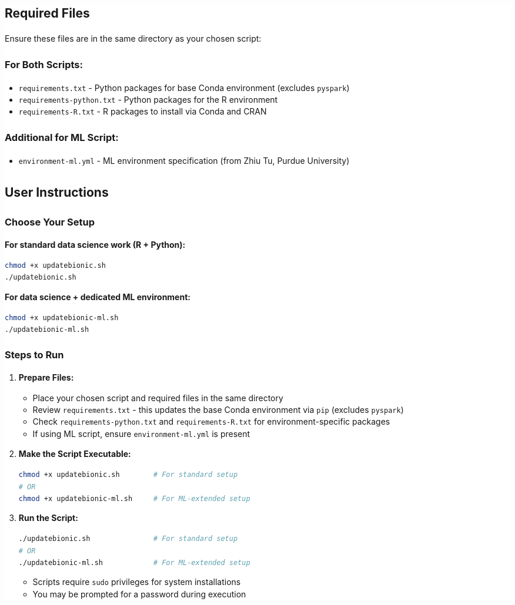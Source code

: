 ## Required Files

Ensure these files are in the same directory as your chosen script:

### For Both Scripts:
- `requirements.txt` - Python packages for base Conda environment (excludes `pyspark`)
- `requirements-python.txt` - Python packages for the R environment
- `requirements-R.txt` - R packages to install via Conda and CRAN

### Additional for ML Script:
- `environment-ml.yml` - ML environment specification (from Zhiu Tu, Purdue University)

## User Instructions

### Choose Your Setup

**For standard data science work (R + Python):**
```bash
chmod +x updatebionic.sh
./updatebionic.sh
```

**For data science + dedicated ML environment:**
```bash
chmod +x updatebionic-ml.sh
./updatebionic-ml.sh
```

### Steps to Run

1. **Prepare Files:**
   - Place your chosen script and required files in the same directory
   - Review `requirements.txt` - this updates the base Conda environment via `pip` (excludes `pyspark`)
   - Check `requirements-python.txt` and `requirements-R.txt` for environment-specific packages
   - If using ML script, ensure `environment-ml.yml` is present

2. **Make the Script Executable:**
   ```bash
   chmod +x updatebionic.sh        # For standard setup
   # OR
   chmod +x updatebionic-ml.sh     # For ML-extended setup
   ```

3. **Run the Script:**
   ```bash
   ./updatebionic.sh               # For standard setup
   # OR
   ./updatebionic-ml.sh            # For ML-extended setup
   ```
   - Scripts require `sudo` privileges for system installations
   - You may be prompted for a password during execution
